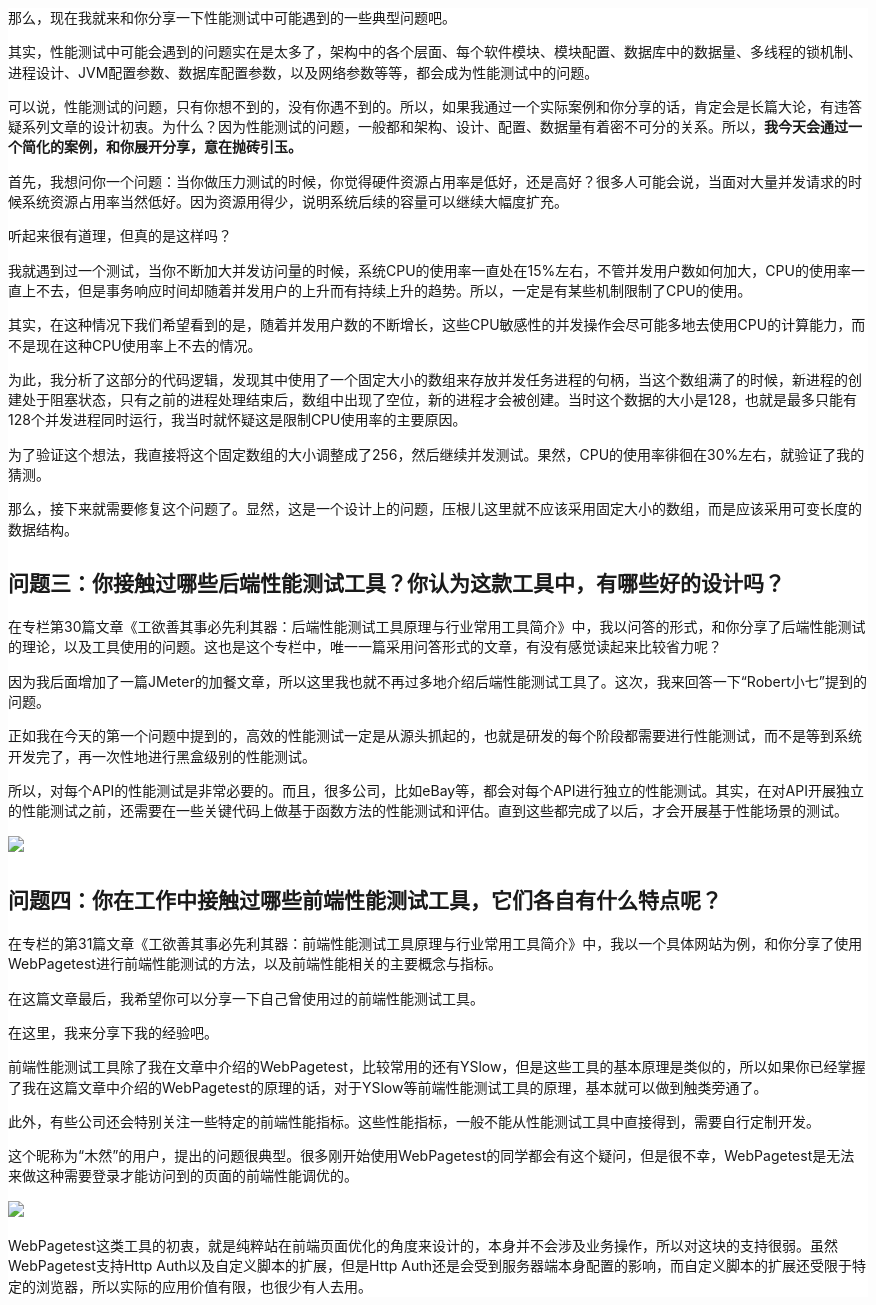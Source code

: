 那么，现在我就来和你分享一下性能测试中可能遇到的一些典型问题吧。

其实，性能测试中可能会遇到的问题实在是太多了，架构中的各个层面、每个软件模块、模块配置、数据库中的数据量、多线程的锁机制、进程设计、JVM配置参数、数据库配置参数，以及网络参数等等，都会成为性能测试中的问题。

可以说，性能测试的问题，只有你想不到的，没有你遇不到的。所以，如果我通过一个实际案例和你分享的话，肯定会是长篇大论，有违答疑系列文章的设计初衷。为什么？因为性能测试的问题，一般都和架构、设计、配置、数据量有着密不可分的关系。所以，**我今天会通过一个简化的案例，和你展开分享，意在抛砖引玉。**

首先，我想问你一个问题：当你做压力测试的时候，你觉得硬件资源占用率是低好，还是高好？很多人可能会说，当面对大量并发请求的时候系统资源占用率当然低好。因为资源用得少，说明系统后续的容量可以继续大幅度扩充。

听起来很有道理，但真的是这样吗？

我就遇到过一个测试，当你不断加大并发访问量的时候，系统CPU的使用率一直处在15%左右，不管并发用户数如何加大，CPU的使用率一直上不去，但是事务响应时间却随着并发用户的上升而有持续上升的趋势。所以，一定是有某些机制限制了CPU的使用。

其实，在这种情况下我们希望看到的是，随着并发用户数的不断增长，这些CPU敏感性的并发操作会尽可能多地去使用CPU的计算能力，而不是现在这种CPU使用率上不去的情况。

为此，我分析了这部分的代码逻辑，发现其中使用了一个固定大小的数组来存放并发任务进程的句柄，当这个数组满了的时候，新进程的创建处于阻塞状态，只有之前的进程处理结束后，数组中出现了空位，新的进程才会被创建。当时这个数据的大小是128，也就是最多只能有128个并发进程同时运行，我当时就怀疑这是限制CPU使用率的主要原因。

为了验证这个想法，我直接将这个固定数组的大小调整成了256，然后继续并发测试。果然，CPU的使用率徘徊在30%左右，就验证了我的猜测。

那么，接下来就需要修复这个问题了。显然，这是一个设计上的问题，压根儿这里就不应该采用固定大小的数组，而是应该采用可变长度的数据结构。

## 问题三：你接触过哪些后端性能测试工具？你认为这款工具中，有哪些好的设计吗？

在专栏第30篇文章《工欲善其事必先利其器：后端性能测试工具原理与行业常用工具简介》中，我以问答的形式，和你分享了后端性能测试的理论，以及工具使用的问题。这也是这个专栏中，唯一一篇采用问答形式的文章，有没有感觉读起来比较省力呢？

因为我后面增加了一篇JMeter的加餐文章，所以这里我也就不再过多地介绍后端性能测试工具了。这次，我来回答一下“Robert小七”提到的问题。

正如我在今天的第一个问题中提到的，高效的性能测试一定是从源头抓起的，也就是研发的每个阶段都需要进行性能测试，而不是等到系统开发完了，再一次性地进行黑盒级别的性能测试。

所以，对每个API的性能测试是非常必要的。而且，很多公司，比如eBay等，都会对每个API进行独立的性能测试。其实，在对API开展独立的性能测试之前，还需要在一些关键代码上做基于函数方法的性能测试和评估。直到这些都完成了以后，才会开展基于性能场景的测试。

![](https://learn.lianglianglee.com/%e4%b8%93%e6%a0%8f/%e8%bd%af%e4%bb%b6%e6%b5%8b%e8%af%9552%e8%ae%b2/assets/43ee756010f0cb6066d0ad21a42cdbae.png)

## 问题四：你在工作中接触过哪些前端性能测试工具，它们各自有什么特点呢？

在专栏的第31篇文章《工欲善其事必先利其器：前端性能测试工具原理与行业常用工具简介》中，我以一个具体网站为例，和你分享了使用WebPagetest进行前端性能测试的方法，以及前端性能相关的主要概念与指标。

在这篇文章最后，我希望你可以分享一下自己曾使用过的前端性能测试工具。

在这里，我来分享下我的经验吧。

前端性能测试工具除了我在文章中介绍的WebPagetest，比较常用的还有YSlow，但是这些工具的基本原理是类似的，所以如果你已经掌握了我在这篇文章中介绍的WebPagetest的原理的话，对于YSlow等前端性能测试工具的原理，基本就可以做到触类旁通了。

此外，有些公司还会特别关注一些特定的前端性能指标。这些性能指标，一般不能从性能测试工具中直接得到，需要自行定制开发。

这个昵称为“木然”的用户，提出的问题很典型。很多刚开始使用WebPagetest的同学都会有这个疑问，但是很不幸，WebPagetest是无法来做这种需要登录才能访问到的页面的前端性能调优的。

![](https://learn.lianglianglee.com/%e4%b8%93%e6%a0%8f/%e8%bd%af%e4%bb%b6%e6%b5%8b%e8%af%9552%e8%ae%b2/assets/ac703d8ac228a08a29c870d80b983fd0.png)

WebPagetest这类工具的初衷，就是纯粹站在前端页面优化的角度来设计的，本身并不会涉及业务操作，所以对这块的支持很弱。虽然WebPagetest支持Http Auth以及自定义脚本的扩展，但是Http Auth还是会受到服务器端本身配置的影响，而自定义脚本的扩展还受限于特定的浏览器，所以实际的应用价值有限，也很少有人去用。

